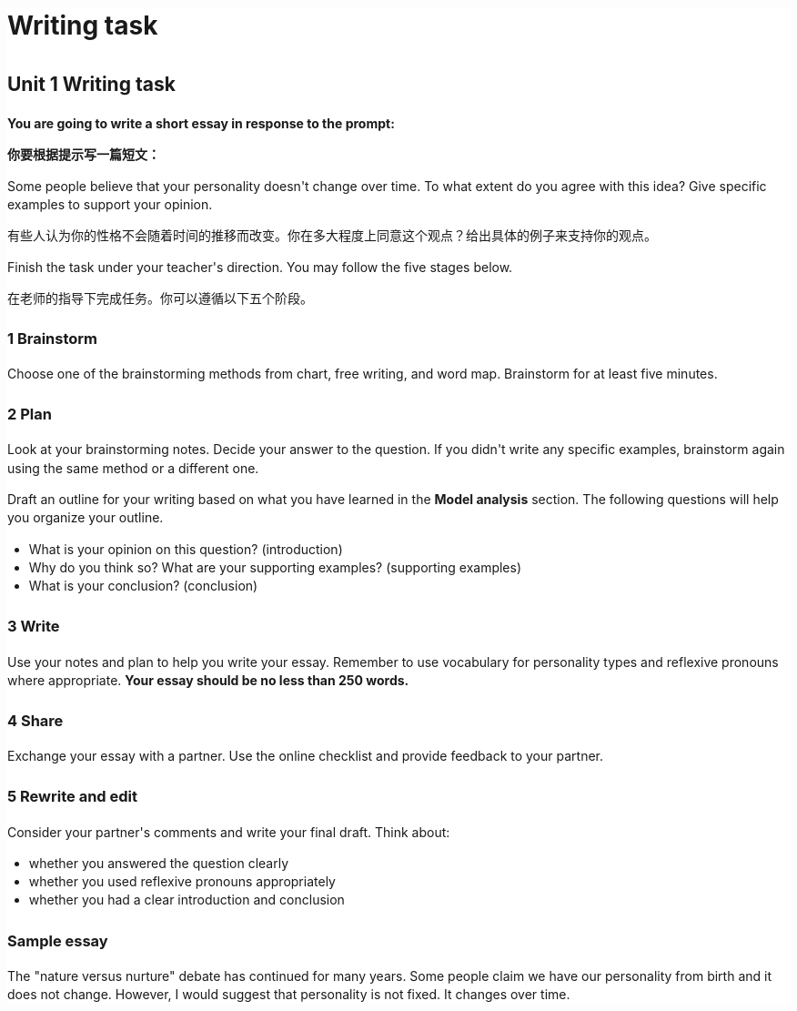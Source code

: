 # **Writing task**

## Unit 1 Writing task

**You are going to write a short essay in response to the prompt:**

**你要根据提示写一篇短文：**

Some people believe that your personality doesn't change over time. To what extent do you agree with this idea? Give specific examples to support your opinion.

有些人认为你的性格不会随着时间的推移而改变。你在多大程度上同意这个观点？给出具体的例子来支持你的观点。

Finish the task under your teacher's direction. You may follow the five stages below.

在老师的指导下完成任务。你可以遵循以下五个阶段。

### 1 Brainstorm

Choose one of the brainstorming methods from chart, free writing, and word map. Brainstorm for at least five minutes.  

### 2 Plan

Look at your brainstorming notes. Decide your answer to the question. If you didn't write any specific examples, brainstorm again using the same method or a different one. 

Draft an outline for your writing based on what you have learned in the **Model analysis** section. The following questions will help you organize your outline.

- What is your opinion on this question? (introduction)
- Why do you think so? What are your supporting examples? (supporting examples)
- What is your conclusion? (conclusion)

### 3 Write

Use your notes and plan to help you write your essay. Remember to use vocabulary for personality types and reflexive pronouns where appropriate. **Your essay should be no less than 250 words.** 

### 4 Share

Exchange your essay with a partner. Use the online checklist and provide feedback to your partner.

### 5 Rewrite and edit

Consider your partner's comments and write your final draft. Think about:

- whether you answered the question clearly
- whether you used reflexive pronouns appropriately
- whether you had a clear introduction and conclusion

### Sample essay

The "nature versus nurture" debate has continued for many years.  Some people claim we have our personality from birth and it does not change. However, I would suggest that personality is not fixed.  It changes over time.
